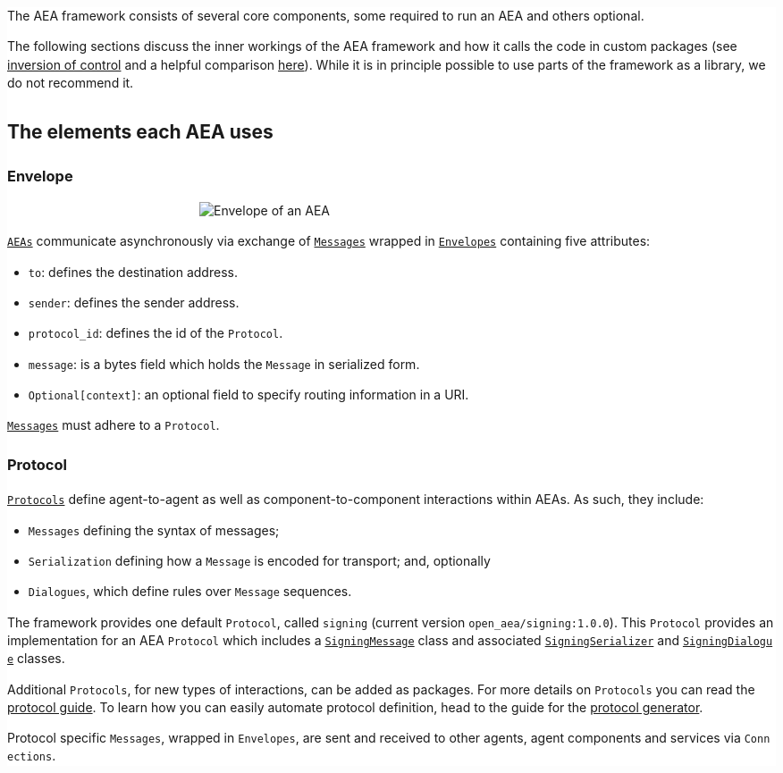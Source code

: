 The AEA framework consists of several core components, some required to run an AEA and others optional.

The following sections discuss the inner workings of the AEA framework and how it calls the code in custom packages (see <a href="https://en.wikipedia.org/wiki/Inversion_of_control" target="_blank">inversion of control</a> and a helpful comparison <a href="https://www.freecodecamp.org/news/the-difference-between-a-framework-and-a-library-bd133054023f/" target="_blank">here</a>). While it is in principle possible to use parts of the framework as a library, we do not recommend it.

## The elements each AEA uses

### Envelope

<img src="../assets/envelope.jpg" alt="Envelope of an AEA" class="center" style="display: block; margin-left: auto; margin-right: auto;width:50%;">

<a href="../api/aea#aea-objects">`AEAs`</a> communicate asynchronously via  exchange of  <a href="../api/protocols/base#message-objects">`Messages`</a> wrapped in <a href="../api/mail/base#envelope-objects">`Envelopes`</a> containing five attributes:

* `to`: defines the destination address.

* `sender`: defines the sender address.

* `protocol_id`: defines the id of the `Protocol`.

* `message`: is a bytes field which holds the `Message` in serialized form.

* `Optional[context]`: an optional field to specify routing information in a URI.

<a href="../api/protocols/base#message-objects">`Messages`</a>  must adhere to a `Protocol`.

### Protocol

<a href="../api/protocols/base#protocol-objects">`Protocols`</a> define agent-to-agent as well as component-to-component interactions within AEAs. As such, they include:

* `Messages` defining the syntax of messages;

* `Serialization` defining how a `Message` is encoded for transport; and, optionally

* `Dialogues`, which define rules over `Message` sequences.

The framework provides one default `Protocol`, called `signing` (current version `open_aea/signing:1.0.0`). This `Protocol` provides an implementation for an AEA `Protocol` which includes a <a href="../api/protocols/signing/message#packages.open_aea.protocols.default.message">`SigningMessage`</a>  class and associated <a href="../api/protocols/signing/serialization#packages.open_aea.protocols.default.serialization">`SigningSerializer`</a> and <a href="../api/protocols/signing/dialogues#packages.open_aea.protocols.default.dialogues">`SigningDialogue`</a> classes.

Additional `Protocols`, for new types of interactions, can be added as packages. For more details on `Protocols` you can read the <a href="../protocol">protocol guide</a>. To learn how you can easily automate protocol definition, head to the guide for the <a href="../protocol-generator">protocol generator</a>.

Protocol specific `Messages`, wrapped in `Envelopes`, are sent and received to other agents, agent components and services via `Connections`.
